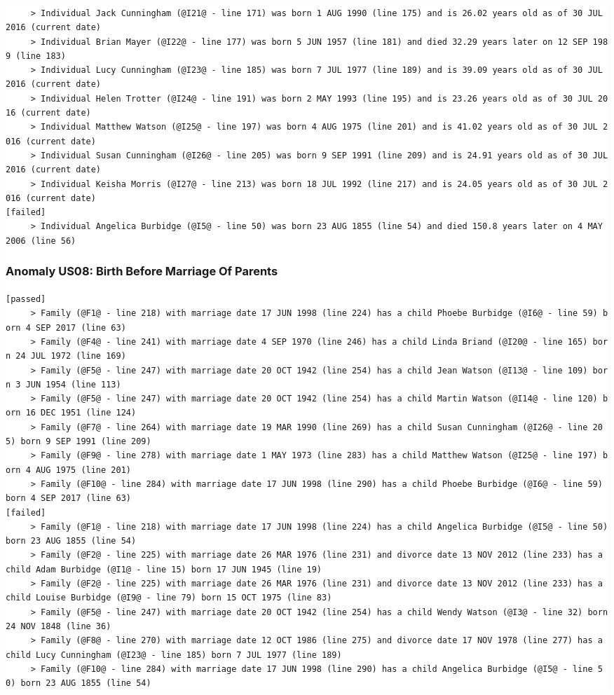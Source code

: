 ~~~~
	 > Individual Jack Cunningham (@I21@ - line 171) was born 1 AUG 1990 (line 175) and is 26.02 years old as of 30 JUL 2016 (current date)
	 > Individual Brian Mayer (@I22@ - line 177) was born 5 JUN 1957 (line 181) and died 32.29 years later on 12 SEP 1989 (line 183)
	 > Individual Lucy Cunningham (@I23@ - line 185) was born 7 JUL 1977 (line 189) and is 39.09 years old as of 30 JUL 2016 (current date)
	 > Individual Helen Trotter (@I24@ - line 191) was born 2 MAY 1993 (line 195) and is 23.26 years old as of 30 JUL 2016 (current date)
	 > Individual Matthew Watson (@I25@ - line 197) was born 4 AUG 1975 (line 201) and is 41.02 years old as of 30 JUL 2016 (current date)
	 > Individual Susan Cunningham (@I26@ - line 205) was born 9 SEP 1991 (line 209) and is 24.91 years old as of 30 JUL 2016 (current date)
	 > Individual Keisha Morris (@I27@ - line 213) was born 18 JUL 1992 (line 217) and is 24.05 years old as of 30 JUL 2016 (current date)
[failed]
	 > Individual Angelica Burbidge (@I5@ - line 50) was born 23 AUG 1855 (line 54) and died 150.8 years later on 4 MAY 2006 (line 56)
~~~~

### Anomaly US08: Birth Before Marriage Of Parents ###
~~~~
[passed]
	 > Family (@F1@ - line 218) with marriage date 17 JUN 1998 (line 224) has a child Phoebe Burbidge (@I6@ - line 59) born 4 SEP 2017 (line 63)
	 > Family (@F4@ - line 241) with marriage date 4 SEP 1970 (line 246) has a child Linda Briand (@I20@ - line 165) born 24 JUL 1972 (line 169)
	 > Family (@F5@ - line 247) with marriage date 20 OCT 1942 (line 254) has a child Jean Watson (@I13@ - line 109) born 3 JUN 1954 (line 113)
	 > Family (@F5@ - line 247) with marriage date 20 OCT 1942 (line 254) has a child Martin Watson (@I14@ - line 120) born 16 DEC 1951 (line 124)
	 > Family (@F7@ - line 264) with marriage date 19 MAR 1990 (line 269) has a child Susan Cunningham (@I26@ - line 205) born 9 SEP 1991 (line 209)
	 > Family (@F9@ - line 278) with marriage date 1 MAY 1973 (line 283) has a child Matthew Watson (@I25@ - line 197) born 4 AUG 1975 (line 201)
	 > Family (@F10@ - line 284) with marriage date 17 JUN 1998 (line 290) has a child Phoebe Burbidge (@I6@ - line 59) born 4 SEP 2017 (line 63)
[failed]
	 > Family (@F1@ - line 218) with marriage date 17 JUN 1998 (line 224) has a child Angelica Burbidge (@I5@ - line 50) born 23 AUG 1855 (line 54)
	 > Family (@F2@ - line 225) with marriage date 26 MAR 1976 (line 231) and divorce date 13 NOV 2012 (line 233) has a child Adam Burbidge (@I1@ - line 15) born 17 JUN 1945 (line 19)
	 > Family (@F2@ - line 225) with marriage date 26 MAR 1976 (line 231) and divorce date 13 NOV 2012 (line 233) has a child Louise Burbidge (@I9@ - line 79) born 15 OCT 1975 (line 83)
	 > Family (@F5@ - line 247) with marriage date 20 OCT 1942 (line 254) has a child Wendy Watson (@I3@ - line 32) born 24 NOV 1848 (line 36)
	 > Family (@F8@ - line 270) with marriage date 12 OCT 1986 (line 275) and divorce date 17 NOV 1978 (line 277) has a child Lucy Cunningham (@I23@ - line 185) born 7 JUL 1977 (line 189)
	 > Family (@F10@ - line 284) with marriage date 17 JUN 1998 (line 290) has a child Angelica Burbidge (@I5@ - line 50) born 23 AUG 1855 (line 54)
~~~~
